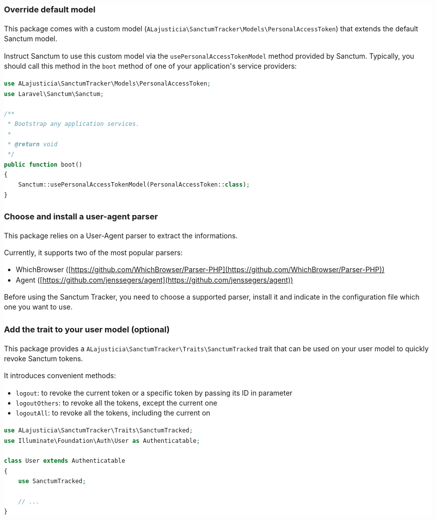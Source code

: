 ### Override default model

This package comes with a custom model (`ALajusticia\SanctumTracker\Models\PersonalAccessToken`) that extends the default Sanctum model.

Instruct Sanctum to use this custom model via the `usePersonalAccessTokenModel` method provided by Sanctum. Typically, you should call this method in the `boot` method of one of your application's service providers:

```php
use ALajusticia\SanctumTracker\Models\PersonalAccessToken;
use Laravel\Sanctum\Sanctum;

/**
 * Bootstrap any application services.
 *
 * @return void
 */
public function boot()
{
    Sanctum::usePersonalAccessTokenModel(PersonalAccessToken::class);
}
```

### Choose and install a user-agent parser

This package relies on a User-Agent parser to extract the informations.

Currently, it supports two of the most popular parsers:
- WhichBrowser ([https://github.com/WhichBrowser/Parser-PHP](https://github.com/WhichBrowser/Parser-PHP))
- Agent ([https://github.com/jenssegers/agent](https://github.com/jenssegers/agent))

Before using the Sanctum Tracker, you need to choose a supported parser, install it and indicate in the configuration file which one you want
to use.

### Add the trait to your user model (optional)

This package provides a `ALajusticia\SanctumTracker\Traits\SanctumTracked` trait
that can be used on your user model to quickly revoke Sanctum tokens.

It introduces convenient methods:

- `logout`: to revoke the current token or a specific token by passing its ID in parameter
- `logoutOthers`: to revoke all the tokens, except the current one
- `logoutAll`: to revoke all the tokens, including the current on

```php
use ALajusticia\SanctumTracker\Traits\SanctumTracked;
use Illuminate\Foundation\Auth\User as Authenticatable;

class User extends Authenticatable
{
    use SanctumTracked;

    // ...
}
```
